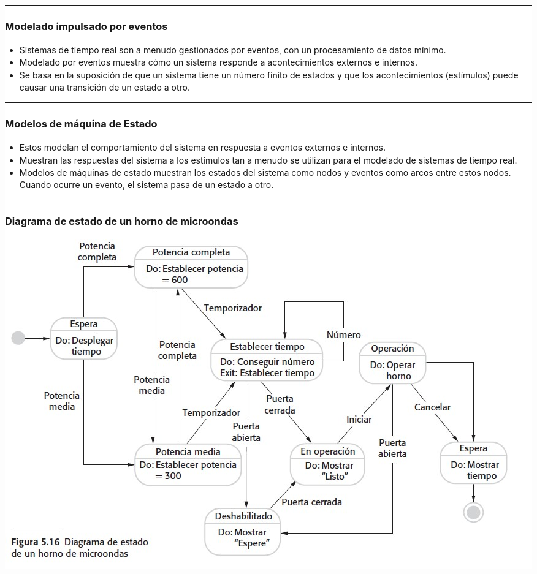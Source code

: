 ----

### Modelado impulsado por eventos

* Sistemas de tiempo real son a menudo gestionados por eventos, con un procesamiento de datos mínimo.
* Modelado por eventos muestra cómo un sistema responde a acontecimientos externos e internos.
* Se basa en la suposición de que un sistema tiene un número finito de estados y que los acontecimientos
(estímulos) puede causar una transición de un estado a otro.

---
### Modelos de máquina de Estado
* Estos modelan el comportamiento del sistema en respuesta a eventos externos e internos.
* Muestran las respuestas del sistema a los estímulos tan a menudo se utilizan para el modelado de sistemas de tiempo real.
* Modelos de máquinas de estado muestran los estados del sistema como nodos y eventos como arcos entre estos
nodos. Cuando ocurre un evento, el sistema pasa de un estado a otro.

----

### Diagrama de estado de un horno de microondas
![Diagrama de estado: Microondas](images/unidad5/diagrama_estado_microondas.jpg)
